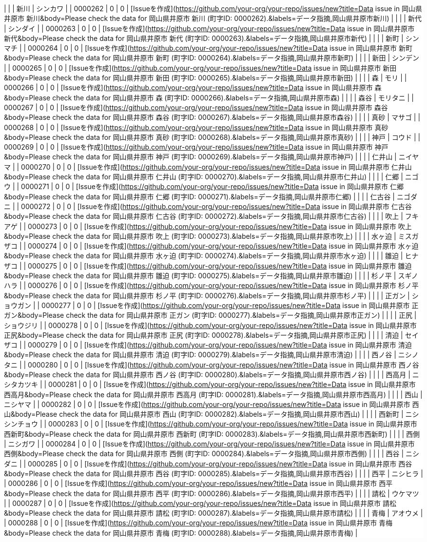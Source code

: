 |  |  | 新川 |   シンカワ |  | 0000262 | 0 | 0 | [Issueを作成](https://github.com/your-org/your-repo/issues/new?title=Data issue in 岡山県井原市   新川&body=Please check the data for 岡山県井原市   新川 (町字ID: 0000262).&labels=データ指摘,岡山県井原市新川) |
|  |  | 新代 |   シンダイ |  | 0000263 | 0 | 0 | [Issueを作成](https://github.com/your-org/your-repo/issues/new?title=Data issue in 岡山県井原市   新代&body=Please check the data for 岡山県井原市   新代 (町字ID: 0000263).&labels=データ指摘,岡山県井原市新代) |
|  |  | 新町 |   シンマチ |  | 0000264 | 0 | 0 | [Issueを作成](https://github.com/your-org/your-repo/issues/new?title=Data issue in 岡山県井原市   新町&body=Please check the data for 岡山県井原市   新町 (町字ID: 0000264).&labels=データ指摘,岡山県井原市新町) |
|  |  | 新田 |   シンデン |  | 0000265 | 0 | 0 | [Issueを作成](https://github.com/your-org/your-repo/issues/new?title=Data issue in 岡山県井原市   新田&body=Please check the data for 岡山県井原市   新田 (町字ID: 0000265).&labels=データ指摘,岡山県井原市新田) |
|  |  | 森 |   モリ |  | 0000266 | 0 | 0 | [Issueを作成](https://github.com/your-org/your-repo/issues/new?title=Data issue in 岡山県井原市   森&body=Please check the data for 岡山県井原市   森 (町字ID: 0000266).&labels=データ指摘,岡山県井原市森) |
|  |  | 森谷 |   モリタニ |  | 0000267 | 0 | 0 | [Issueを作成](https://github.com/your-org/your-repo/issues/new?title=Data issue in 岡山県井原市   森谷&body=Please check the data for 岡山県井原市   森谷 (町字ID: 0000267).&labels=データ指摘,岡山県井原市森谷) |
|  |  | 真砂 |   マサゴ |  | 0000268 | 0 | 0 | [Issueを作成](https://github.com/your-org/your-repo/issues/new?title=Data issue in 岡山県井原市   真砂&body=Please check the data for 岡山県井原市   真砂 (町字ID: 0000268).&labels=データ指摘,岡山県井原市真砂) |
|  |  | 神戸 |   コウド |  | 0000269 | 0 | 0 | [Issueを作成](https://github.com/your-org/your-repo/issues/new?title=Data issue in 岡山県井原市   神戸&body=Please check the data for 岡山県井原市   神戸 (町字ID: 0000269).&labels=データ指摘,岡山県井原市神戸) |
|  |  | 仁井山 |   ニイヤマ |  | 0000270 | 0 | 0 | [Issueを作成](https://github.com/your-org/your-repo/issues/new?title=Data issue in 岡山県井原市   仁井山&body=Please check the data for 岡山県井原市   仁井山 (町字ID: 0000270).&labels=データ指摘,岡山県井原市仁井山) |
|  |  | 仁郷 |   ニゴウ |  | 0000271 | 0 | 0 | [Issueを作成](https://github.com/your-org/your-repo/issues/new?title=Data issue in 岡山県井原市   仁郷&body=Please check the data for 岡山県井原市   仁郷 (町字ID: 0000271).&labels=データ指摘,岡山県井原市仁郷) |
|  |  | 仁古谷 |   ニゴダニ |  | 0000272 | 0 | 0 | [Issueを作成](https://github.com/your-org/your-repo/issues/new?title=Data issue in 岡山県井原市   仁古谷&body=Please check the data for 岡山県井原市   仁古谷 (町字ID: 0000272).&labels=データ指摘,岡山県井原市仁古谷) |
|  |  | 吹上 |   フキアゲ |  | 0000273 | 0 | 0 | [Issueを作成](https://github.com/your-org/your-repo/issues/new?title=Data issue in 岡山県井原市   吹上&body=Please check the data for 岡山県井原市   吹上 (町字ID: 0000273).&labels=データ指摘,岡山県井原市吹上) |
|  |  | 水ヶ迫 |   ミスガザコ |  | 0000274 | 0 | 0 | [Issueを作成](https://github.com/your-org/your-repo/issues/new?title=Data issue in 岡山県井原市   水ヶ迫&body=Please check the data for 岡山県井原市   水ヶ迫 (町字ID: 0000274).&labels=データ指摘,岡山県井原市水ヶ迫) |
|  |  | 雛迫 |   ヒナザコ |  | 0000275 | 0 | 0 | [Issueを作成](https://github.com/your-org/your-repo/issues/new?title=Data issue in 岡山県井原市   雛迫&body=Please check the data for 岡山県井原市   雛迫 (町字ID: 0000275).&labels=データ指摘,岡山県井原市雛迫) |
|  |  | 杉ノ平 |   スギノハラ |  | 0000276 | 0 | 0 | [Issueを作成](https://github.com/your-org/your-repo/issues/new?title=Data issue in 岡山県井原市   杉ノ平&body=Please check the data for 岡山県井原市   杉ノ平 (町字ID: 0000276).&labels=データ指摘,岡山県井原市杉ノ平) |
|  |  | 正ガン |   ショウガン |  | 0000277 | 0 | 0 | [Issueを作成](https://github.com/your-org/your-repo/issues/new?title=Data issue in 岡山県井原市   正ガン&body=Please check the data for 岡山県井原市   正ガン (町字ID: 0000277).&labels=データ指摘,岡山県井原市正ガン) |
|  |  | 正尻 |   ショウジリ |  | 0000278 | 0 | 0 | [Issueを作成](https://github.com/your-org/your-repo/issues/new?title=Data issue in 岡山県井原市   正尻&body=Please check the data for 岡山県井原市   正尻 (町字ID: 0000278).&labels=データ指摘,岡山県井原市正尻) |
|  |  | 清迫 |   セイザコ |  | 0000279 | 0 | 0 | [Issueを作成](https://github.com/your-org/your-repo/issues/new?title=Data issue in 岡山県井原市   清迫&body=Please check the data for 岡山県井原市   清迫 (町字ID: 0000279).&labels=データ指摘,岡山県井原市清迫) |
|  |  | 西ノ谷 |   ニシノタニ |  | 0000280 | 0 | 0 | [Issueを作成](https://github.com/your-org/your-repo/issues/new?title=Data issue in 岡山県井原市   西ノ谷&body=Please check the data for 岡山県井原市   西ノ谷 (町字ID: 0000280).&labels=データ指摘,岡山県井原市西ノ谷) |
|  |  | 西高月 |   ニシタカツキ |  | 0000281 | 0 | 0 | [Issueを作成](https://github.com/your-org/your-repo/issues/new?title=Data issue in 岡山県井原市   西高月&body=Please check the data for 岡山県井原市   西高月 (町字ID: 0000281).&labels=データ指摘,岡山県井原市西高月) |
|  |  | 西山 |   ニシヤマ |  | 0000282 | 0 | 0 | [Issueを作成](https://github.com/your-org/your-repo/issues/new?title=Data issue in 岡山県井原市   西山&body=Please check the data for 岡山県井原市   西山 (町字ID: 0000282).&labels=データ指摘,岡山県井原市西山) |
|  |  | 西新町 |   ニシシンチョウ |  | 0000283 | 0 | 0 | [Issueを作成](https://github.com/your-org/your-repo/issues/new?title=Data issue in 岡山県井原市   西新町&body=Please check the data for 岡山県井原市   西新町 (町字ID: 0000283).&labels=データ指摘,岡山県井原市西新町) |
|  |  | 西側 |   ニシガワ |  | 0000284 | 0 | 0 | [Issueを作成](https://github.com/your-org/your-repo/issues/new?title=Data issue in 岡山県井原市   西側&body=Please check the data for 岡山県井原市   西側 (町字ID: 0000284).&labels=データ指摘,岡山県井原市西側) |
|  |  | 西谷 |   ニシダニ |  | 0000285 | 0 | 0 | [Issueを作成](https://github.com/your-org/your-repo/issues/new?title=Data issue in 岡山県井原市   西谷&body=Please check the data for 岡山県井原市   西谷 (町字ID: 0000285).&labels=データ指摘,岡山県井原市西谷) |
|  |  | 西平 |   ニシヒラ |  | 0000286 | 0 | 0 | [Issueを作成](https://github.com/your-org/your-repo/issues/new?title=Data issue in 岡山県井原市   西平&body=Please check the data for 岡山県井原市   西平 (町字ID: 0000286).&labels=データ指摘,岡山県井原市西平) |
|  |  | 請松 |   ウケマツ |  | 0000287 | 0 | 0 | [Issueを作成](https://github.com/your-org/your-repo/issues/new?title=Data issue in 岡山県井原市   請松&body=Please check the data for 岡山県井原市   請松 (町字ID: 0000287).&labels=データ指摘,岡山県井原市請松) |
|  |  | 青梅 |   アオウメ |  | 0000288 | 0 | 0 | [Issueを作成](https://github.com/your-org/your-repo/issues/new?title=Data issue in 岡山県井原市   青梅&body=Please check the data for 岡山県井原市   青梅 (町字ID: 0000288).&labels=データ指摘,岡山県井原市青梅) |